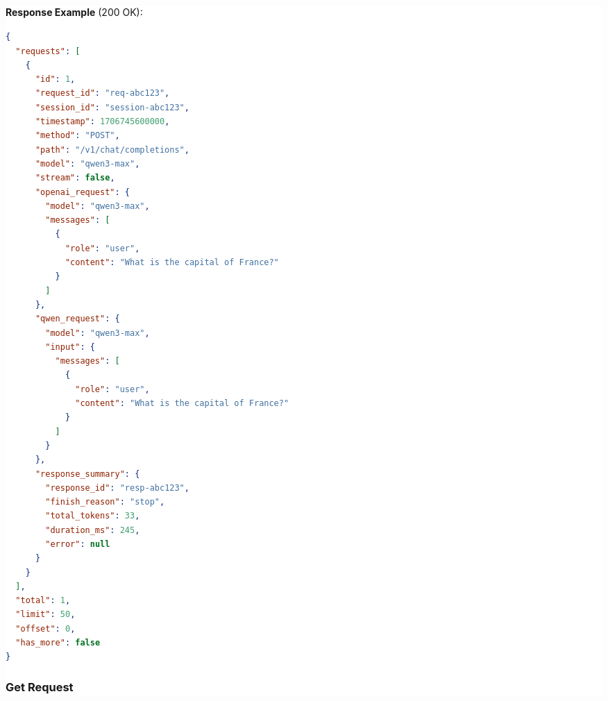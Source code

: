 **Response Example** (200 OK):

```json
{
  "requests": [
    {
      "id": 1,
      "request_id": "req-abc123",
      "session_id": "session-abc123",
      "timestamp": 1706745600000,
      "method": "POST",
      "path": "/v1/chat/completions",
      "model": "qwen3-max",
      "stream": false,
      "openai_request": {
        "model": "qwen3-max",
        "messages": [
          {
            "role": "user",
            "content": "What is the capital of France?"
          }
        ]
      },
      "qwen_request": {
        "model": "qwen3-max",
        "input": {
          "messages": [
            {
              "role": "user",
              "content": "What is the capital of France?"
            }
          ]
        }
      },
      "response_summary": {
        "response_id": "resp-abc123",
        "finish_reason": "stop",
        "total_tokens": 33,
        "duration_ms": 245,
        "error": null
      }
    }
  ],
  "total": 1,
  "limit": 50,
  "offset": 0,
  "has_more": false
}
```

### Get Request
